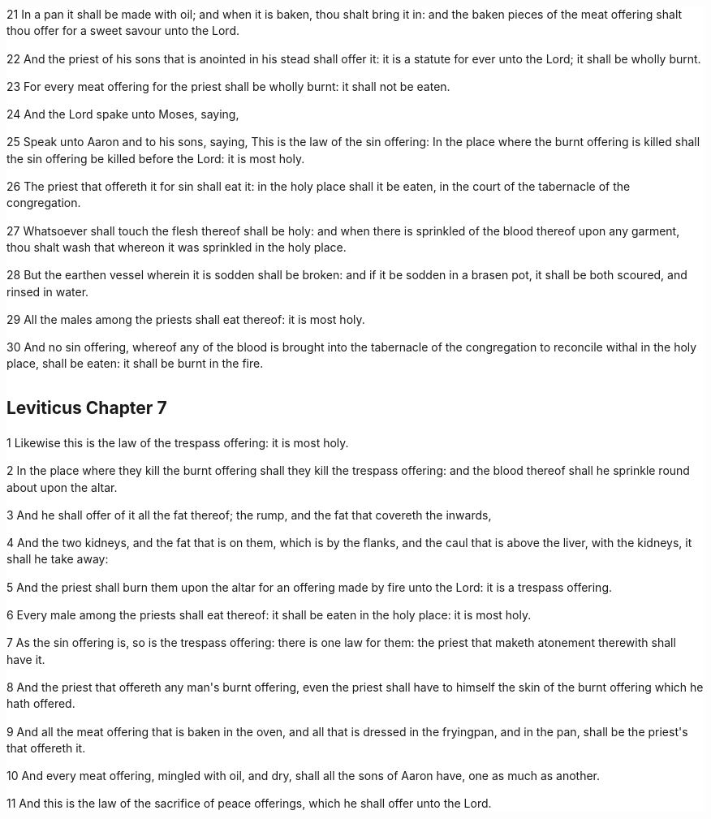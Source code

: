 21 In a pan it shall be made with oil; and when it is baken, thou shalt bring it in: and the baken pieces of the meat offering shalt thou offer for a sweet savour unto the Lord.

22 And the priest of his sons that is anointed in his stead shall offer it: it is a statute for ever unto the Lord; it shall be wholly burnt.

23 For every meat offering for the priest shall be wholly burnt: it shall not be eaten.

24 And the Lord spake unto Moses, saying,

25 Speak unto Aaron and to his sons, saying, This is the law of the sin offering: In the place where the burnt offering is killed shall the sin offering be killed before the Lord: it is most holy.

26 The priest that offereth it for sin shall eat it: in the holy place shall it be eaten, in the court of the tabernacle of the congregation.

27 Whatsoever shall touch the flesh thereof shall be holy: and when there is sprinkled of the blood thereof upon any garment, thou shalt wash that whereon it was sprinkled in the holy place.

28 But the earthen vessel wherein it is sodden shall be broken: and if it be sodden in a brasen pot, it shall be both scoured, and rinsed in water.

29 All the males among the priests shall eat thereof: it is most holy.

30 And no sin offering, whereof any of the blood is brought into the tabernacle of the congregation to reconcile withal in the holy place, shall be eaten: it shall be burnt in the fire.


## Leviticus Chapter 7

1 Likewise this is the law of the trespass offering: it is most holy.

2 In the place where they kill the burnt offering shall they kill the trespass offering: and the blood thereof shall he sprinkle round about upon the altar.

3 And he shall offer of it all the fat thereof; the rump, and the fat that covereth the inwards,

4 And the two kidneys, and the fat that is on them, which is by the flanks, and the caul that is above the liver, with the kidneys, it shall he take away:

5 And the priest shall burn them upon the altar for an offering made by fire unto the Lord: it is a trespass offering.

6 Every male among the priests shall eat thereof: it shall be eaten in the holy place: it is most holy.

7 As the sin offering is, so is the trespass offering: there is one law for them: the priest that maketh atonement therewith shall have it.

8 And the priest that offereth any man's burnt offering, even the priest shall have to himself the skin of the burnt offering which he hath offered.

9 And all the meat offering that is baken in the oven, and all that is dressed in the fryingpan, and in the pan, shall be the priest's that offereth it.

10 And every meat offering, mingled with oil, and dry, shall all the sons of Aaron have, one as much as another.

11 And this is the law of the sacrifice of peace offerings, which he shall offer unto the Lord.
